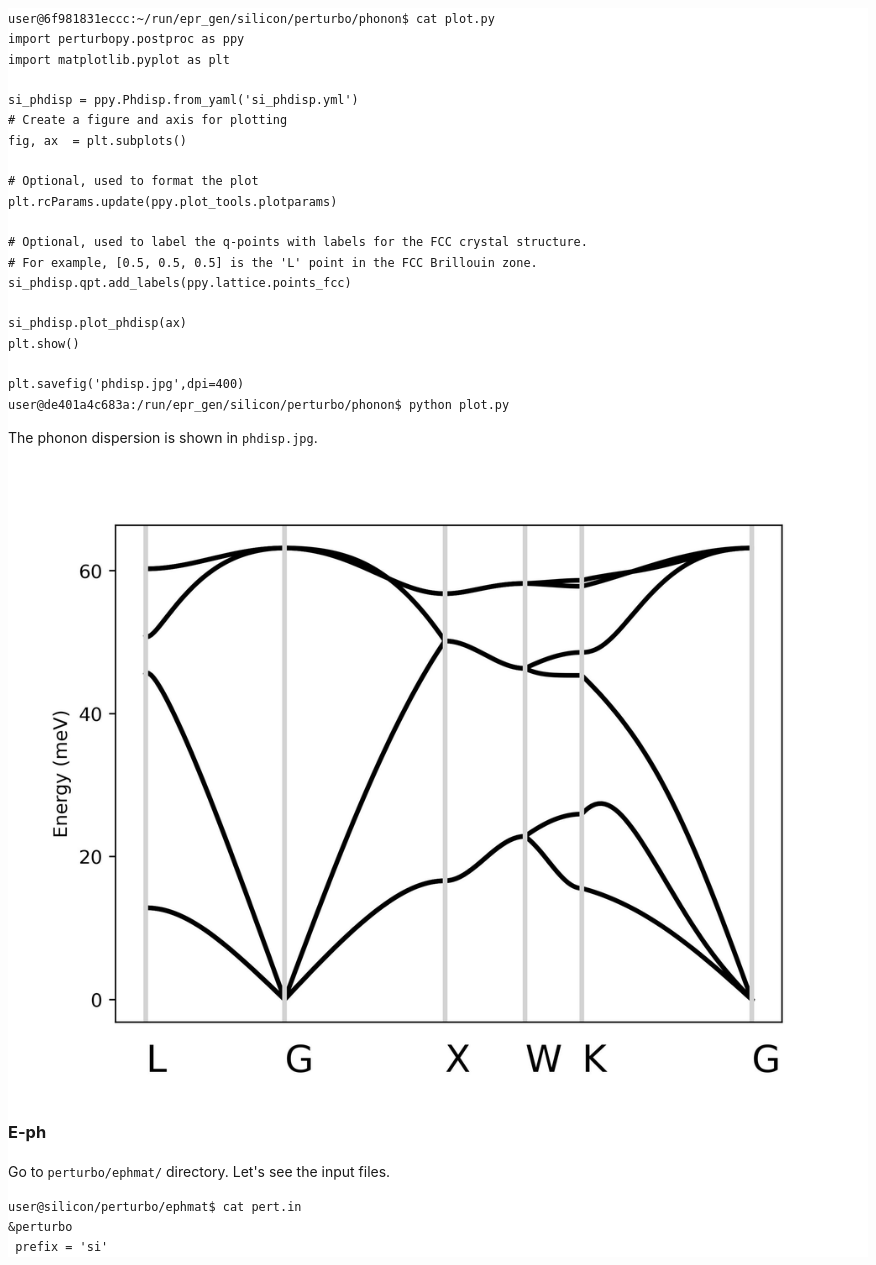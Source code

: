 ```
user@6f981831eccc:~/run/epr_gen/silicon/perturbo/phonon$ cat plot.py
import perturbopy.postproc as ppy
import matplotlib.pyplot as plt

si_phdisp = ppy.Phdisp.from_yaml('si_phdisp.yml')
# Create a figure and axis for plotting
fig, ax  = plt.subplots()

# Optional, used to format the plot
plt.rcParams.update(ppy.plot_tools.plotparams)

# Optional, used to label the q-points with labels for the FCC crystal structure.
# For example, [0.5, 0.5, 0.5] is the 'L' point in the FCC Brillouin zone.
si_phdisp.qpt.add_labels(ppy.lattice.points_fcc)

si_phdisp.plot_phdisp(ax)
plt.show()

plt.savefig('phdisp.jpg',dpi=400)
user@de401a4c683a:/run/epr_gen/silicon/perturbo/phonon$ python plot.py
```
The phonon dispersion is shown in `phdisp.jpg`. 
![band structure](./silicon/perturbo/phdisp/phdisp.jpg)
### E-ph
Go to `perturbo/ephmat/` directory.
Let's see the input files. 
```
user@silicon/perturbo/ephmat$ cat pert.in
&perturbo
 prefix = 'si'
```